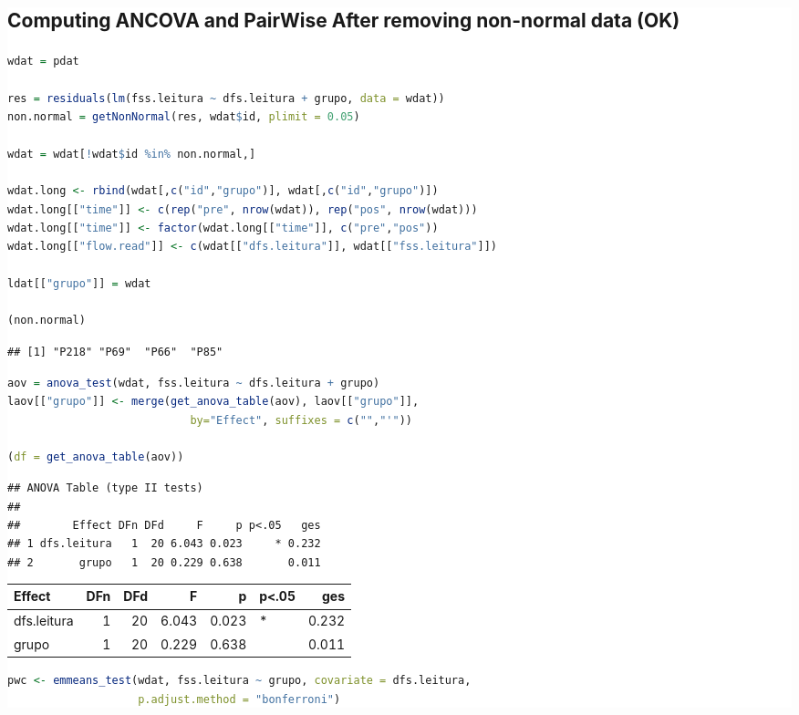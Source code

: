 ## Computing ANCOVA and PairWise After removing non-normal data (OK)

``` r
wdat = pdat 

res = residuals(lm(fss.leitura ~ dfs.leitura + grupo, data = wdat))
non.normal = getNonNormal(res, wdat$id, plimit = 0.05)

wdat = wdat[!wdat$id %in% non.normal,]

wdat.long <- rbind(wdat[,c("id","grupo")], wdat[,c("id","grupo")])
wdat.long[["time"]] <- c(rep("pre", nrow(wdat)), rep("pos", nrow(wdat)))
wdat.long[["time"]] <- factor(wdat.long[["time"]], c("pre","pos"))
wdat.long[["flow.read"]] <- c(wdat[["dfs.leitura"]], wdat[["fss.leitura"]])

ldat[["grupo"]] = wdat

(non.normal)
```

    ## [1] "P218" "P69"  "P66"  "P85"

``` r
aov = anova_test(wdat, fss.leitura ~ dfs.leitura + grupo)
laov[["grupo"]] <- merge(get_anova_table(aov), laov[["grupo"]],
                            by="Effect", suffixes = c("","'"))

(df = get_anova_table(aov))
```

    ## ANOVA Table (type II tests)
    ## 
    ##        Effect DFn DFd     F     p p<.05   ges
    ## 1 dfs.leitura   1  20 6.043 0.023     * 0.232
    ## 2       grupo   1  20 0.229 0.638       0.011

| Effect      | DFn | DFd |     F |     p | p\<.05 |   ges |
|:------------|----:|----:|------:|------:|:-------|------:|
| dfs.leitura |   1 |  20 | 6.043 | 0.023 | \*     | 0.232 |
| grupo       |   1 |  20 | 0.229 | 0.638 |        | 0.011 |

``` r
pwc <- emmeans_test(wdat, fss.leitura ~ grupo, covariate = dfs.leitura,
                    p.adjust.method = "bonferroni")
```
